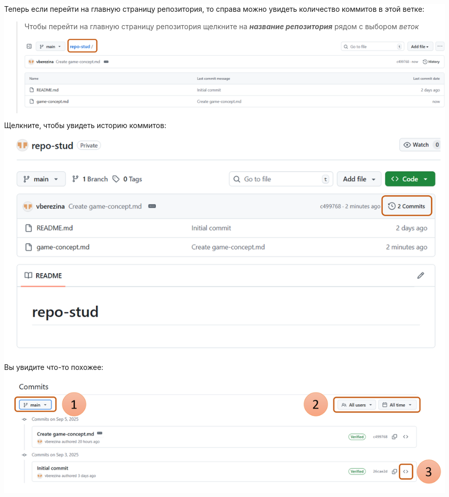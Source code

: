 Теперь если перейти на главную страницу репозитория, то справа можно увидеть количество коммитов в этой ветке:
> Чтобы перейти на главную страницу репозитория щелкните на _**название репозитория**_ рядом с выбором _веток_  
![11](images/11.png)

Щелкните, чтобы увидеть историю коммитов:
![10](images/10.png)

Вы увидите что-то похожее:
![12](images/12.png)
